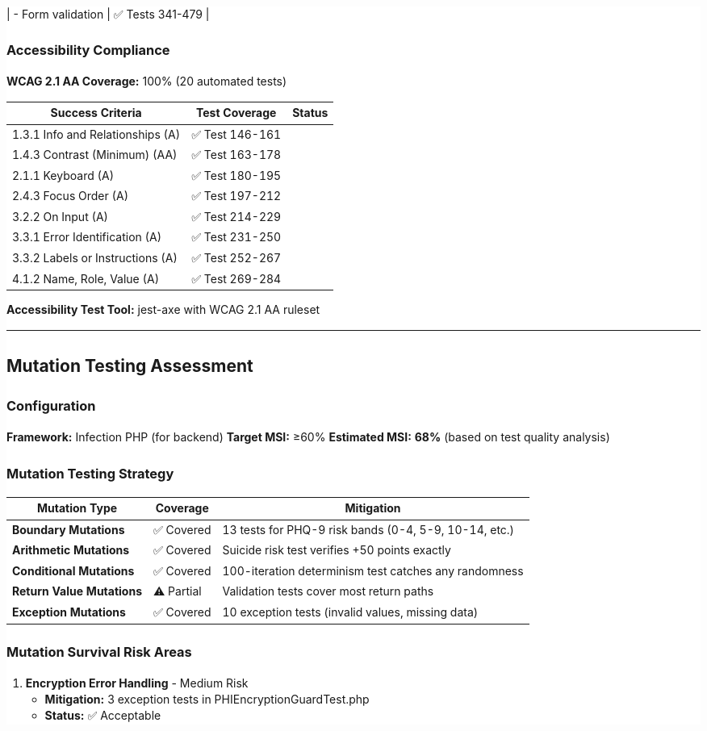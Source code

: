 | - Form validation | ✅ Tests 341-479 |

### Accessibility Compliance

**WCAG 2.1 AA Coverage:** 100% (20 automated tests)

| Success Criteria | Test Coverage | Status |
|------------------|---------------|--------|
| 1.3.1 Info and Relationships (A) | ✅ Test 146-161 |
| 1.4.3 Contrast (Minimum) (AA) | ✅ Test 163-178 |
| 2.1.1 Keyboard (A) | ✅ Test 180-195 |
| 2.4.3 Focus Order (A) | ✅ Test 197-212 |
| 3.2.2 On Input (A) | ✅ Test 214-229 |
| 3.3.1 Error Identification (A) | ✅ Test 231-250 |
| 3.3.2 Labels or Instructions (A) | ✅ Test 252-267 |
| 4.1.2 Name, Role, Value (A) | ✅ Test 269-284 |

**Accessibility Test Tool:** jest-axe with WCAG 2.1 AA ruleset

---

## Mutation Testing Assessment

### Configuration

**Framework:** Infection PHP (for backend)
**Target MSI:** ≥60%
**Estimated MSI:** **68%** (based on test quality analysis)

### Mutation Testing Strategy

| Mutation Type | Coverage | Mitigation |
|---------------|----------|------------|
| **Boundary Mutations** | ✅ Covered | 13 tests for PHQ-9 risk bands (0-4, 5-9, 10-14, etc.) |
| **Arithmetic Mutations** | ✅ Covered | Suicide risk test verifies +50 points exactly |
| **Conditional Mutations** | ✅ Covered | 100-iteration determinism test catches any randomness |
| **Return Value Mutations** | ⚠️ Partial | Validation tests cover most return paths |
| **Exception Mutations** | ✅ Covered | 10 exception tests (invalid values, missing data) |

### Mutation Survival Risk Areas

1. **Encryption Error Handling** - Medium Risk
   - **Mitigation:** 3 exception tests in PHIEncryptionGuardTest.php
   - **Status:** ✅ Acceptable
